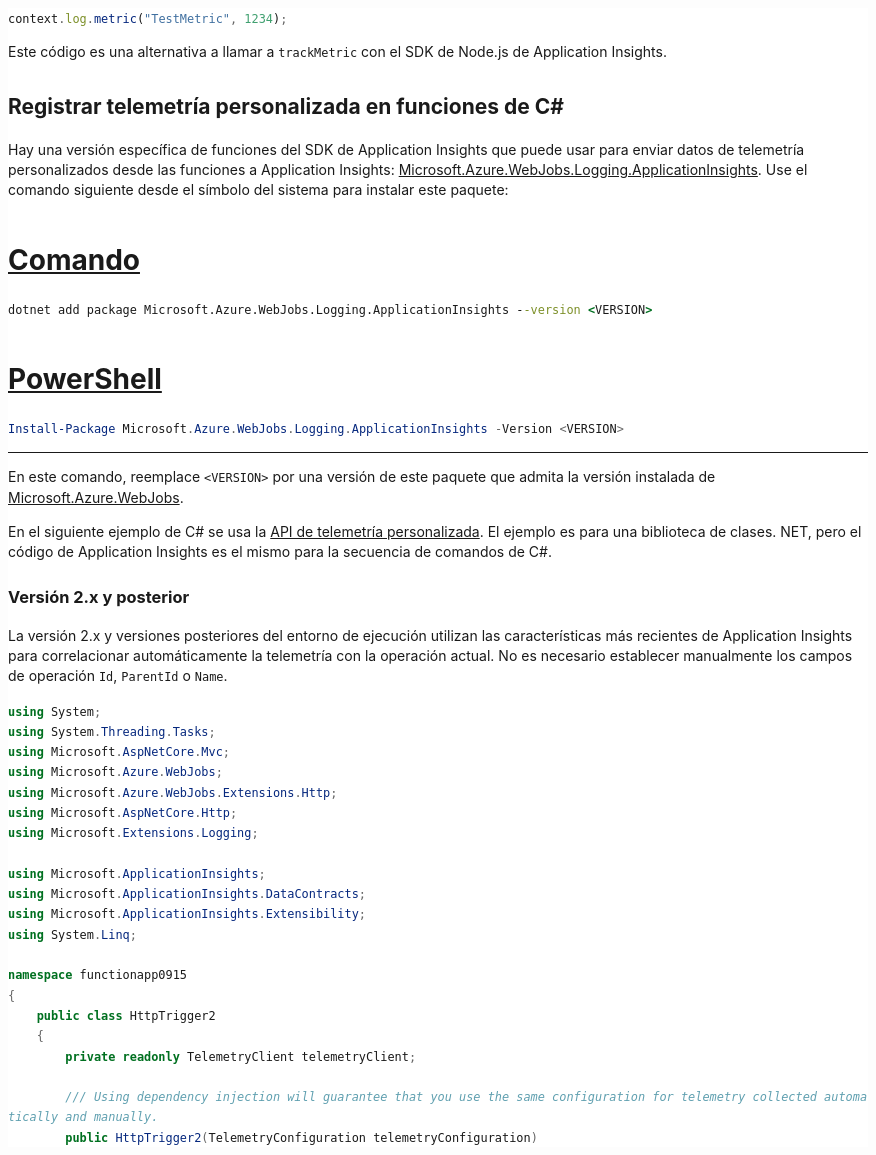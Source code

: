 ```javascript
context.log.metric("TestMetric", 1234);
```

Este código es una alternativa a llamar a `trackMetric` con el SDK de Node.js de Application Insights.

## <a name="log-custom-telemetry-in-c-functions"></a>Registrar telemetría personalizada en funciones de C#

Hay una versión específica de funciones del SDK de Application Insights que puede usar para enviar datos de telemetría personalizados desde las funciones a Application Insights: [Microsoft.Azure.WebJobs.Logging.ApplicationInsights](https://www.nuget.org/packages/Microsoft.Azure.WebJobs.Logging.ApplicationInsights). Use el comando siguiente desde el símbolo del sistema para instalar este paquete:

# <a name="command"></a>[Comando](#tab/cmd)

```cmd
dotnet add package Microsoft.Azure.WebJobs.Logging.ApplicationInsights --version <VERSION>
```

# <a name="powershell"></a>[PowerShell](#tab/powershell)

```powershell
Install-Package Microsoft.Azure.WebJobs.Logging.ApplicationInsights -Version <VERSION>
```

---

En este comando, reemplace `<VERSION>` por una versión de este paquete que admita la versión instalada de [Microsoft.Azure.WebJobs](https://www.nuget.org/packages/Microsoft.Azure.WebJobs/). 

En el siguiente ejemplo de C# se usa la [API de telemetría personalizada](../azure-monitor/app/api-custom-events-metrics.md). El ejemplo es para una biblioteca de clases. NET, pero el código de Application Insights es el mismo para la secuencia de comandos de C#.

### <a name="version-2x-and-later"></a>Versión 2.x y posterior

La versión 2.x y versiones posteriores del entorno de ejecución utilizan las características más recientes de Application Insights para correlacionar automáticamente la telemetría con la operación actual. No es necesario establecer manualmente los campos de operación `Id`, `ParentId` o `Name`.

```cs
using System;
using System.Threading.Tasks;
using Microsoft.AspNetCore.Mvc;
using Microsoft.Azure.WebJobs;
using Microsoft.Azure.WebJobs.Extensions.Http;
using Microsoft.AspNetCore.Http;
using Microsoft.Extensions.Logging;

using Microsoft.ApplicationInsights;
using Microsoft.ApplicationInsights.DataContracts;
using Microsoft.ApplicationInsights.Extensibility;
using System.Linq;

namespace functionapp0915
{
    public class HttpTrigger2
    {
        private readonly TelemetryClient telemetryClient;

        /// Using dependency injection will guarantee that you use the same configuration for telemetry collected automatically and manually.
        public HttpTrigger2(TelemetryConfiguration telemetryConfiguration)
```